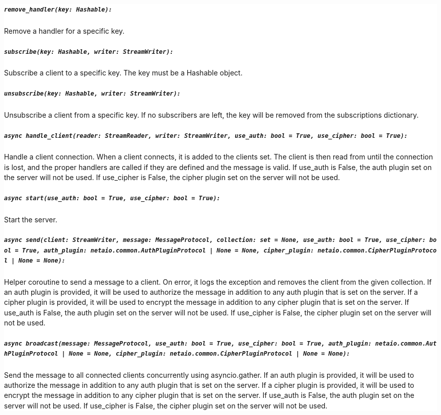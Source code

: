 ##### `remove_handler(key: Hashable):`

Remove a handler for a specific key.

##### `subscribe(key: Hashable, writer: StreamWriter):`

Subscribe a client to a specific key. The key must be a Hashable object.

##### `unsubscribe(key: Hashable, writer: StreamWriter):`

Unsubscribe a client from a specific key. If no subscribers are left, the key
will be removed from the subscriptions dictionary.

##### `async handle_client(reader: StreamReader, writer: StreamWriter, use_auth: bool = True, use_cipher: bool = True):`

Handle a client connection. When a client connects, it is added to the clients
set. The client is then read from until the connection is lost, and the proper
handlers are called if they are defined and the message is valid. If use_auth is
False, the auth plugin set on the server will not be used. If use_cipher is
False, the cipher plugin set on the server will not be used.

##### `async start(use_auth: bool = True, use_cipher: bool = True):`

Start the server.

##### `async send(client: StreamWriter, message: MessageProtocol, collection: set = None, use_auth: bool = True, use_cipher: bool = True, auth_plugin: netaio.common.AuthPluginProtocol | None = None, cipher_plugin: netaio.common.CipherPluginProtocol | None = None):`

Helper coroutine to send a message to a client. On error, it logs the exception
and removes the client from the given collection. If an auth plugin is provided,
it will be used to authorize the message in addition to any auth plugin that is
set on the server. If a cipher plugin is provided, it will be used to encrypt
the message in addition to any cipher plugin that is set on the server. If
use_auth is False, the auth plugin set on the server will not be used. If
use_cipher is False, the cipher plugin set on the server will not be used.

##### `async broadcast(message: MessageProtocol, use_auth: bool = True, use_cipher: bool = True, auth_plugin: netaio.common.AuthPluginProtocol | None = None, cipher_plugin: netaio.common.CipherPluginProtocol | None = None):`

Send the message to all connected clients concurrently using asyncio.gather. If
an auth plugin is provided, it will be used to authorize the message in addition
to any auth plugin that is set on the server. If a cipher plugin is provided, it
will be used to encrypt the message in addition to any cipher plugin that is set
on the server. If use_auth is False, the auth plugin set on the server will not
be used. If use_cipher is False, the cipher plugin set on the server will not be
used.
